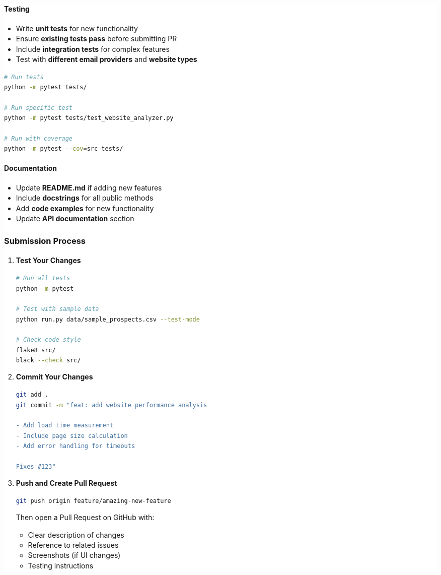 #### Testing

- Write **unit tests** for new functionality
- Ensure **existing tests pass** before submitting PR
- Include **integration tests** for complex features
- Test with **different email providers** and **website types**

```bash
# Run tests
python -m pytest tests/

# Run specific test
python -m pytest tests/test_website_analyzer.py

# Run with coverage
python -m pytest --cov=src tests/
```

#### Documentation

- Update **README.md** if adding new features
- Include **docstrings** for all public methods
- Add **code examples** for new functionality
- Update **API documentation** section

### Submission Process

1. **Test Your Changes**
   ```bash
   # Run all tests
   python -m pytest
   
   # Test with sample data
   python run.py data/sample_prospects.csv --test-mode
   
   # Check code style
   flake8 src/
   black --check src/
   ```

2. **Commit Your Changes**
   ```bash
   git add .
   git commit -m "feat: add website performance analysis
   
   - Add load time measurement
   - Include page size calculation
   - Add error handling for timeouts
   
   Fixes #123"
   ```

3. **Push and Create Pull Request**
   ```bash
   git push origin feature/amazing-new-feature
   ```
   Then open a Pull Request on GitHub with:
   - Clear description of changes
   - Reference to related issues
   - Screenshots (if UI changes)
   - Testing instructions
